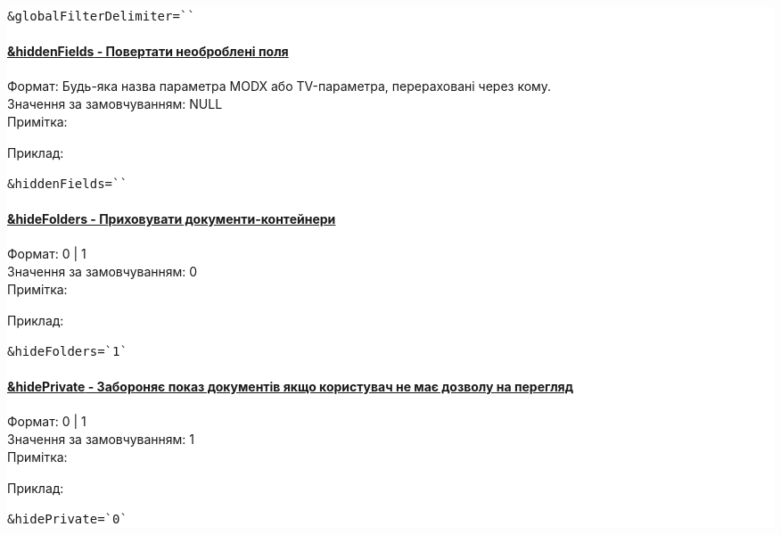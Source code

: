 <pre class="brush: html;">&globalFilterDelimiter=``</pre>
</div>
</div>
</div>

<div class="panel panel-default">
<div class="panel-heading">
<h4 class="panel-title"><a id="559"></a><a class="accordion-toggle collapsed" data-toggle="collapse" data-parent="#accordion" href="#collapse559"><span class="text-bold">&hiddenFields</span> - Повертати необроблені поля</a></h4>
</div>
<div id="collapse559" class="panel-collapse collapse">
<div class="panel-body">
<span class="text-bold">Формат:</span> Будь-яка назва параметра MODX або TV-параметра, перераховані через кому.<br>
<span class="text-bold">Значення за замовчуванням:</span> NULL<br>
<span class="text-bold">Примітка:</span> <br>
<p><span class="text-bold">Приклад:</span></p>
<pre class="brush: html;">&hiddenFields=``</pre>
</div>
</div>
</div>

<div class="panel panel-default">
<div class="panel-heading">
<h4 class="panel-title"><a id="560"></a><a class="accordion-toggle collapsed" data-toggle="collapse" data-parent="#accordion" href="#collapse560"><span class="text-bold">&hideFolders</span> - Приховувати документи-контейнери</a></h4>
</div>
<div id="collapse560" class="panel-collapse collapse">
<div class="panel-body">
<span class="text-bold">Формат:</span> 0 | 1<br>
<span class="text-bold">Значення за замовчуванням:</span> 0<br>
<span class="text-bold">Примітка:</span> <br>
<p><span class="text-bold">Приклад:</span></p>
<pre class="brush: html;">&hideFolders=`1`</pre>
</div>
</div>
</div>

<div class="panel panel-default">
<div class="panel-heading">
<h4 class="panel-title"><a id="561"></a><a class="accordion-toggle collapsed" data-toggle="collapse" data-parent="#accordion" href="#collapse561"><span class="text-bold">&hidePrivate</span> - Забороняє показ документів якщо користувач не має дозволу на перегляд</a></h4>
</div>
<div id="collapse561" class="panel-collapse collapse">
<div class="panel-body">
<span class="text-bold">Формат:</span> 0 | 1<br>
<span class="text-bold">Значення за замовчуванням:</span> 1<br>
<span class="text-bold">Примітка:</span> <br>
<p><span class="text-bold">Приклад:</span></p>
<pre class="brush: html;">&hidePrivate=`0`</pre>
</div>
</div>
</div>
